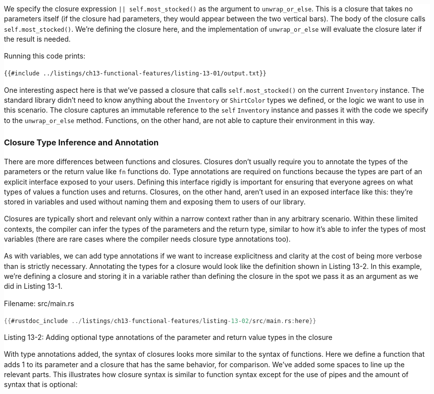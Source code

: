 We specify the closure expression `|| self.most_stocked()` as the argument to
`unwrap_or_else`. This is a closure that takes no parameters itself (if the
closure had parameters, they would appear between the two vertical bars). The
body of the closure calls `self.most_stocked()`. We’re defining the closure
here, and the implementation of `unwrap_or_else` will evaluate the closure
later if the result is needed.

Running this code prints:

```console
{{#include ../listings/ch13-functional-features/listing-13-01/output.txt}}
```

One interesting aspect here is that we’ve passed a closure that calls
`self.most_stocked()` on the current `Inventory` instance. The standard library
didn’t need to know anything about the `Inventory` or `ShirtColor` types we
defined, or the logic we want to use in this scenario. The closure captures an
immutable reference to the `self` `Inventory` instance and passes it with the
code we specify to the `unwrap_or_else` method. Functions, on the other hand,
are not able to capture their environment in this way.

### Closure Type Inference and Annotation

There are more differences between functions and closures. Closures don’t
usually require you to annotate the types of the parameters or the return value
like `fn` functions do. Type annotations are required on functions because the
types are part of an explicit interface exposed to your users. Defining this
interface rigidly is important for ensuring that everyone agrees on what types
of values a function uses and returns. Closures, on the other hand, aren’t used
in an exposed interface like this: they’re stored in variables and used without
naming them and exposing them to users of our library.

Closures are typically short and relevant only within a narrow context rather
than in any arbitrary scenario. Within these limited contexts, the compiler can
infer the types of the parameters and the return type, similar to how it’s able
to infer the types of most variables (there are rare cases where the compiler
needs closure type annotations too).

As with variables, we can add type annotations if we want to increase
explicitness and clarity at the cost of being more verbose than is strictly
necessary. Annotating the types for a closure would look like the definition
shown in Listing 13-2. In this example, we’re defining a closure and storing it
in a variable rather than defining the closure in the spot we pass it as an
argument as we did in Listing 13-1.

<span class="filename">Filename: src/main.rs</span>

```rust
{{#rustdoc_include ../listings/ch13-functional-features/listing-13-02/src/main.rs:here}}
```

<span class="caption">Listing 13-2: Adding optional type annotations of the
parameter and return value types in the closure</span>

With type annotations added, the syntax of closures looks more similar to the
syntax of functions. Here we define a function that adds 1 to its parameter and
a closure that has the same behavior, for comparison. We’ve added some spaces
to line up the relevant parts. This illustrates how closure syntax is similar
to function syntax except for the use of pipes and the amount of syntax that is
optional:
